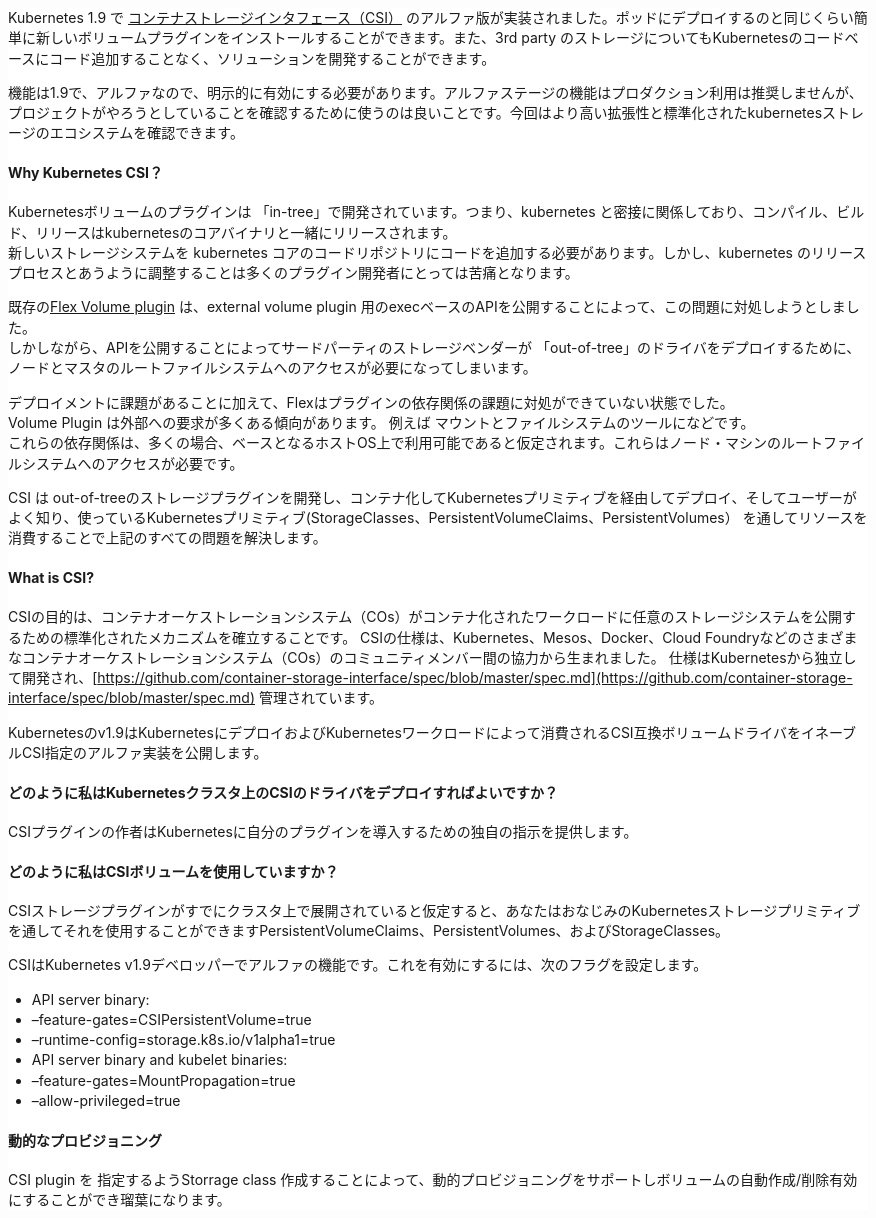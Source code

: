 Kubernetes 1.9 で [コンテナストレージインタフェース（CSI）](https://github.com/kubernetes/features/issues/178) のアルファ版が実装されました。ポッドにデプロイするのと同じくらい簡単に新しいボリュームプラグインをインストールすることができます。また、3rd party のストレージについてもKubernetesのコードベースにコード追加することなく、ソリューションを開発することができます。

機能は1.9で、アルファなので、明示的に有効にする必要があります。アルファステージの機能はプロダクション利用は推奨しませんが、プロジェクトがやろうとしていることを確認するために使うのは良いことです。今回はより高い拡張性と標準化されたkubernetesストレージのエコシステムを確認できます。

#### Why Kubernetes CSI？

Kubernetesボリュームのプラグインは 「in-tree」で開発されています。つまり、kubernetes と密接に関係しており、コンパイル、ビルド、リリースはkubernetesのコアバイナリと一緒にリリースされます。  
 新しいストレージシステムを kubernetes コアのコードリポジトリにコードを追加する必要があります。しかし、kubernetes のリリースプロセスとあうように調整することは多くのプラグイン開発者にとっては苦痛となります。

既存の[Flex Volume plugin](https://github.com/kubernetes/community/blob/master/contributors/devel/flexvolume.md) は、external volume plugin 用のexecベースのAPIを公開することによって、この問題に対処しようとしました。  
 しかしながら、APIを公開することによってサードパーティのストレージベンダーが 「out-of-tree」のドライバをデプロイするために、ノードとマスタのルートファイルシステムへのアクセスが必要になってしまいます。

デプロイメントに課題があることに加えて、Flexはプラグインの依存関係の課題に対処ができていない状態でした。  
 Volume Plugin は外部への要求が多くある傾向があります。 例えば マウントとファイルシステムのツールになどです。  
 これらの依存関係は、多くの場合、ベースとなるホストOS上で利用可能であると仮定されます。これらはノード・マシンのルートファイルシステムへのアクセスが必要です。

CSI は out-of-treeのストレージプラグインを開発し、コンテナ化してKubernetesプリミティブを経由してデプロイ、そしてユーザーがよく知り、使っているKubernetesプリミティブ(StorageClasses、PersistentVolumeClaims、PersistentVolumes） を通してリソースを消費することで上記のすべての問題を解決します。

#### What is CSI?

CSIの目的は、コンテナオーケストレーションシステム（COs）がコンテナ化されたワークロードに任意のストレージシステムを公開するための標準化されたメカニズムを確立することです。 CSIの仕様は、Kubernetes、Mesos、Docker、Cloud Foundryなどのさまざまなコンテナオーケストレーションシステム（COs）のコミュニティメンバー間の協力から生まれました。 仕様はKubernetesから独立して開発され、[https://github.com/container-storage-interface/spec/blob/master/spec.md](https://github.com/container-storage-interface/spec/blob/master/spec.md) 管理されています。

Kubernetesのv1.9はKubernetesにデプロイおよびKubernetesワークロードによって消費されるCSI互換ボリュームドライバをイネーブルCSI指定のアルファ実装を公開します。

#### どのように私はKubernetesクラスタ上のCSIのドライバをデプロイすればよいですか？

CSIプラグインの作者はKubernetesに自分のプラグインを導入するための独自の指示を提供します。

#### どのように私はCSIボリュームを使用していますか？

CSIストレージプラグインがすでにクラスタ上で展開されていると仮定すると、あなたはおなじみのKubernetesストレージプリミティブを通してそれを使用することができますPersistentVolumeClaims、PersistentVolumes、およびStorageClasses。

CSIはKubernetes v1.9デベロッパーでアルファの機能です。これを有効にするには、次のフラグを設定します。

*   API server binary:
*   –feature-gates=CSIPersistentVolume=true
*   –runtime-config=storage.k8s.io/v1alpha1=true
*   API server binary and kubelet binaries:
*   –feature-gates=MountPropagation=true
*   –allow-privileged=true

#### 動的なプロビジョニング

CSI plugin を 指定するようStorrage class 作成することによって、動的プロビジョニングをサポートしボリュームの自動作成/削除有効にすることができ瑠葉になります。
